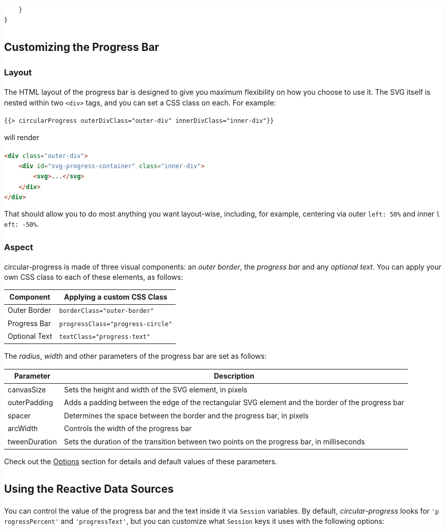 ```javascript
    }
}
```
## Customizing the Progress Bar

### Layout
The HTML layout of the progress bar is designed to give you maximum flexibility on how you choose to use it. The SVG itself is nested within two `<div>` tags, and you can set a CSS class on each. For example:

`{{> circularProgress outerDivClass="outer-div" innerDivClass="inner-div"}}`

will render

```html
<div class="outer-div">
    <div id="svg-progress-container" class="inner-div">
        <svg>...</svg>
    </div>
</div>
```

That should allow you to do most anything you want layout-wise, including, for example, centering via outer `left: 50%` and inner `left: -50%`.

### Aspect
circular-progress is made of three visual components: an _outer border_, the _progress bar_ and any _optional text_. You can apply your own CSS class to each of these elements, as follows:

Component       | Applying a custom CSS Class
---------       | ---------
Outer Border    | `borderClass="outer-border"`
Progress Bar    | `progressClass="progress-circle"`
Optional Text   | `textClass="progress-text"`


The _radius_, _width_ and other parameters of the progress bar are set as follows:

Parameter       | Description
---------       | -----------
canvasSize      | Sets the height and width of the SVG element, in pixels
outerPadding    | Adds a padding between the edge of the rectangular SVG element and the border of the progress bar
spacer          | Determines the space between the border and the progress bar, in pixels
arcWidth        | Controls the width of the progress bar
tweenDuration   | Sets the duration of the transition between two points on the progress bar, in milliseconds 

Check out the [Options](#options) section for details and default values of these parameters.

## Using the Reactive Data Sources
You can control the value of the progress bar and the text inside it via `Session` variables. By default, _circular-progress_ looks for `'progressPercent'` and `'progressText'`, but you can customize what `Session` keys it uses with the following options:
